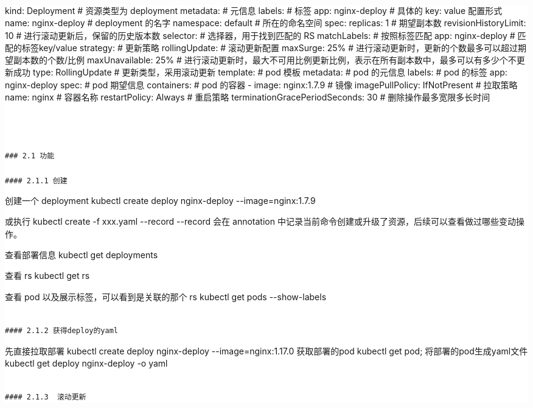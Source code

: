 kind: Deployment # 资源类型为 deployment
metadata: # 元信息
  labels: # 标签
    app: nginx-deploy # 具体的 key: value 配置形式
  name: nginx-deploy # deployment 的名字
  namespace: default # 所在的命名空间
spec:
  replicas: 1 # 期望副本数
  revisionHistoryLimit: 10 # 进行滚动更新后，保留的历史版本数
  selector: # 选择器，用于找到匹配的 RS
    matchLabels: # 按照标签匹配
      app: nginx-deploy # 匹配的标签key/value
  strategy: # 更新策略
    rollingUpdate: # 滚动更新配置
      maxSurge: 25% # 进行滚动更新时，更新的个数最多可以超过期望副本数的个数/比例
      maxUnavailable: 25% # 进行滚动更新时，最大不可用比例更新比例，表示在所有副本数中，最多可以有多少个不更新成功
    type: RollingUpdate # 更新类型，采用滚动更新
  template: # pod 模板
    metadata: # pod 的元信息
      labels: # pod 的标签
        app: nginx-deploy
    spec: # pod 期望信息
      containers: # pod 的容器
      - image: nginx:1.7.9 # 镜像
        imagePullPolicy: IfNotPresent # 拉取策略
        name: nginx # 容器名称
      restartPolicy: Always # 重启策略
      terminationGracePeriodSeconds: 30 # 删除操作最多宽限多长时间

```



### 2.1 功能

#### 2.1.1 创建

```
创建一个 deployment
kubectl create deploy nginx-deploy --image=nginx:1.7.9

或执行
kubectl create -f xxx.yaml --record
--record 会在 annotation 中记录当前命令创建或升级了资源，后续可以查看做过哪些变动操作。

查看部署信息
kubectl get deployments

查看 rs
kubectl get rs

查看 pod 以及展示标签，可以看到是关联的那个 rs
kubectl get pods --show-labels
```

#### 2.1.2 获得deploy的yaml

```
先直接拉取部署
kubectl create deploy nginx-deploy --image=nginx:1.17.0
获取部署的pod
kubectl get pod;
将部署的pod生成yaml文件
kubectl get deploy nginx-deploy -o yaml
```

#### 2.1.3  滚动更新
```